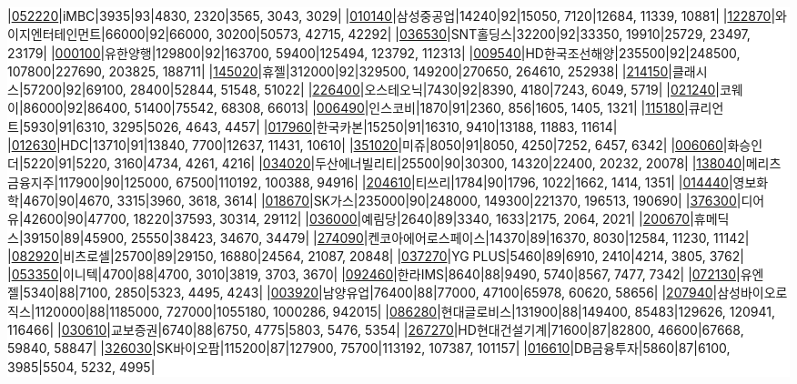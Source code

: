 |[052220](https://finance.daum.net/quotes/A052220)|iMBC|3935|93|4830, 2320|3565, 3043, 3029|
|[010140](https://finance.daum.net/quotes/A010140)|삼성중공업|14240|92|15050, 7120|12684, 11339, 10881|
|[122870](https://finance.daum.net/quotes/A122870)|와이지엔터테인먼트|66000|92|66000, 30200|50573, 42715, 42292|
|[036530](https://finance.daum.net/quotes/A036530)|SNT홀딩스|32200|92|33350, 19910|25729, 23497, 23179|
|[000100](https://finance.daum.net/quotes/A000100)|유한양행|129800|92|163700, 59400|125494, 123792, 112313|
|[009540](https://finance.daum.net/quotes/A009540)|HD한국조선해양|235500|92|248500, 107800|227690, 203825, 188711|
|[145020](https://finance.daum.net/quotes/A145020)|휴젤|312000|92|329500, 149200|270650, 264610, 252938|
|[214150](https://finance.daum.net/quotes/A214150)|클래시스|57200|92|69100, 28400|52844, 51548, 51022|
|[226400](https://finance.daum.net/quotes/A226400)|오스테오닉|7430|92|8390, 4180|7243, 6049, 5719|
|[021240](https://finance.daum.net/quotes/A021240)|코웨이|86000|92|86400, 51400|75542, 68308, 66013|
|[006490](https://finance.daum.net/quotes/A006490)|인스코비|1870|91|2360, 856|1605, 1405, 1321|
|[115180](https://finance.daum.net/quotes/A115180)|큐리언트|5930|91|6310, 3295|5026, 4643, 4457|
|[017960](https://finance.daum.net/quotes/A017960)|한국카본|15250|91|16310, 9410|13188, 11883, 11614|
|[012630](https://finance.daum.net/quotes/A012630)|HDC|13710|91|13840, 7700|12637, 11431, 10610|
|[351020](https://finance.daum.net/quotes/A351020)|미쥬|8050|91|8050, 4250|7252, 6457, 6342|
|[006060](https://finance.daum.net/quotes/A006060)|화승인더|5220|91|5220, 3160|4734, 4261, 4216|
|[034020](https://finance.daum.net/quotes/A034020)|두산에너빌리티|25500|90|30300, 14320|22400, 20232, 20078|
|[138040](https://finance.daum.net/quotes/A138040)|메리츠금융지주|117900|90|125000, 67500|110192, 100388, 94916|
|[204610](https://finance.daum.net/quotes/A204610)|티쓰리|1784|90|1796, 1022|1662, 1414, 1351|
|[014440](https://finance.daum.net/quotes/A014440)|영보화학|4670|90|4670, 3315|3960, 3618, 3614|
|[018670](https://finance.daum.net/quotes/A018670)|SK가스|235000|90|248000, 149300|221370, 196513, 190690|
|[376300](https://finance.daum.net/quotes/A376300)|디어유|42600|90|47700, 18220|37593, 30314, 29112|
|[036000](https://finance.daum.net/quotes/A036000)|예림당|2640|89|3340, 1633|2175, 2064, 2021|
|[200670](https://finance.daum.net/quotes/A200670)|휴메딕스|39150|89|45900, 25550|38423, 34670, 34479|
|[274090](https://finance.daum.net/quotes/A274090)|켄코아에어로스페이스|14370|89|16370, 8030|12584, 11230, 11142|
|[082920](https://finance.daum.net/quotes/A082920)|비츠로셀|25700|89|29150, 16880|24564, 21087, 20848|
|[037270](https://finance.daum.net/quotes/A037270)|YG PLUS|5460|89|6910, 2410|4214, 3805, 3762|
|[053350](https://finance.daum.net/quotes/A053350)|이니텍|4700|88|4700, 3010|3819, 3703, 3670|
|[092460](https://finance.daum.net/quotes/A092460)|한라IMS|8640|88|9490, 5740|8567, 7477, 7342|
|[072130](https://finance.daum.net/quotes/A072130)|유엔젤|5340|88|7100, 2850|5323, 4495, 4243|
|[003920](https://finance.daum.net/quotes/A003920)|남양유업|76400|88|77000, 47100|65978, 60620, 58656|
|[207940](https://finance.daum.net/quotes/A207940)|삼성바이오로직스|1120000|88|1185000, 727000|1055180, 1000286, 942015|
|[086280](https://finance.daum.net/quotes/A086280)|현대글로비스|131900|88|149400, 85483|129626, 120941, 116466|
|[030610](https://finance.daum.net/quotes/A030610)|교보증권|6740|88|6750, 4775|5803, 5476, 5354|
|[267270](https://finance.daum.net/quotes/A267270)|HD현대건설기계|71600|87|82800, 46600|67668, 59840, 58847|
|[326030](https://finance.daum.net/quotes/A326030)|SK바이오팜|115200|87|127900, 75700|113192, 107387, 101157|
|[016610](https://finance.daum.net/quotes/A016610)|DB금융투자|5860|87|6100, 3985|5504, 5232, 4995|